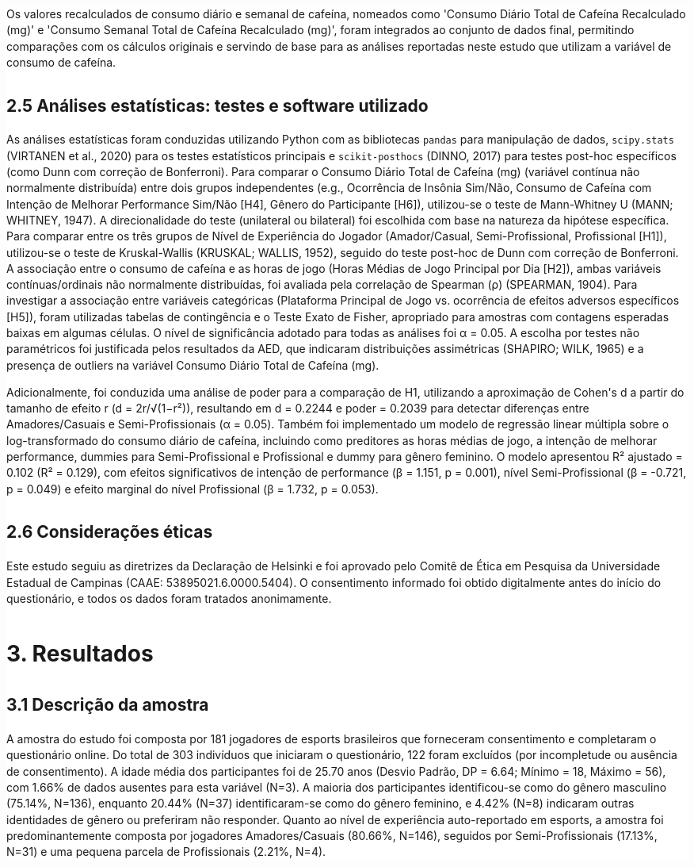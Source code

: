 Os valores recalculados de consumo diário e semanal de cafeína, nomeados como \'Consumo Diário Total de Cafeína Recalculado (mg)\' e \'Consumo Semanal Total de Cafeína Recalculado (mg)\', foram integrados ao conjunto de dados final, permitindo comparações com os cálculos originais e servindo de base para as análises reportadas neste estudo que utilizam a variável de consumo de cafeína.

## 2.5 Análises estatísticas: testes e software utilizado
As análises estatísticas foram conduzidas utilizando Python com as bibliotecas `pandas` para manipulação de dados, `scipy.stats` (VIRTANEN et al., 2020) para os testes estatísticos principais e `scikit-posthocs` (DINNO, 2017) para testes post-hoc específicos (como Dunn com correção de Bonferroni).
Para comparar o Consumo Diário Total de Cafeína (mg) (variável contínua não normalmente distribuída) entre dois grupos independentes (e.g., Ocorrência de Insônia Sim/Não, Consumo de Cafeína com Intenção de Melhorar Performance Sim/Não [H4], Gênero do Participante [H6]), utilizou-se o teste de Mann-Whitney U (MANN; WHITNEY, 1947). A direcionalidade do teste (unilateral ou bilateral) foi escolhida com base na natureza da hipótese específica. Para comparar entre os três grupos de Nível de Experiência do Jogador (Amador/Casual, Semi-Profissional, Profissional [H1]), utilizou-se o teste de Kruskal-Wallis (KRUSKAL; WALLIS, 1952), seguido do teste post-hoc de Dunn com correção de Bonferroni.
A associação entre o consumo de cafeína e as horas de jogo (Horas Médias de Jogo Principal por Dia [H2]), ambas variáveis contínuas/ordinais não normalmente distribuídas, foi avaliada pela correlação de Spearman (ρ) (SPEARMAN, 1904).
Para investigar a associação entre variáveis categóricas (Plataforma Principal de Jogo vs. ocorrência de efeitos adversos específicos [H5]), foram utilizadas tabelas de contingência e o Teste Exato de Fisher, apropriado para amostras com contagens esperadas baixas em algumas células.
O nível de significância adotado para todas as análises foi α = 0.05. A escolha por testes não paramétricos foi justificada pelos resultados da AED, que indicaram distribuições assimétricas (SHAPIRO; WILK, 1965) e a presença de outliers na variável Consumo Diário Total de Cafeína (mg).

Adicionalmente, foi conduzida uma análise de poder para a comparação de H1, utilizando a aproximação de Cohen\'s d a partir do tamanho de efeito r (d = 2r/√(1−r²)), resultando em d = 0.2244 e poder = 0.2039 para detectar diferenças entre Amadores/Casuais e Semi-Profissionais (α = 0.05). Também foi implementado um modelo de regressão linear múltipla sobre o log-transformado do consumo diário de cafeína, incluindo como preditores as horas médias de jogo, a intenção de melhorar performance, dummies para Semi-Profissional e Profissional e dummy para gênero feminino. O modelo apresentou R² ajustado = 0.102 (R² = 0.129), com efeitos significativos de intenção de performance (β = 1.151, p = 0.001), nível Semi-Profissional (β = -0.721, p = 0.049) e efeito marginal do nível Profissional (β = 1.732, p = 0.053).

## 2.6 Considerações éticas
Este estudo seguiu as diretrizes da Declaração de Helsinki e foi aprovado pelo Comitê de Ética em Pesquisa da Universidade Estadual de Campinas (CAAE: 53895021.6.0000.5404). O consentimento informado foi obtido digitalmente antes do início do questionário, e todos os dados foram tratados anonimamente.

# 3. Resultados

## 3.1 Descrição da amostra
A amostra do estudo foi composta por 181 jogadores de esports brasileiros que forneceram consentimento e completaram o questionário online.
Do total de 303 indivíduos que iniciaram o questionário, 122 foram excluídos (por incompletude ou ausência de consentimento).
A idade média dos participantes foi de 25.70 anos (Desvio Padrão, DP = 6.64; Mínimo = 18, Máximo = 56), com 1.66% de dados ausentes para esta variável (N=3). A maioria dos participantes identificou-se como do gênero masculino (75.14%, N=136), enquanto 20.44% (N=37) identificaram-se como do gênero feminino, e 4.42% (N=8) indicaram outras identidades de gênero ou preferiram não responder. Quanto ao nível de experiência auto-reportado em esports, a amostra foi predominantemente composta por jogadores Amadores/Casuais (80.66%, N=146), seguidos por Semi-Profissionais (17.13%, N=31) e uma pequena parcela de Profissionais (2.21%, N=4).
